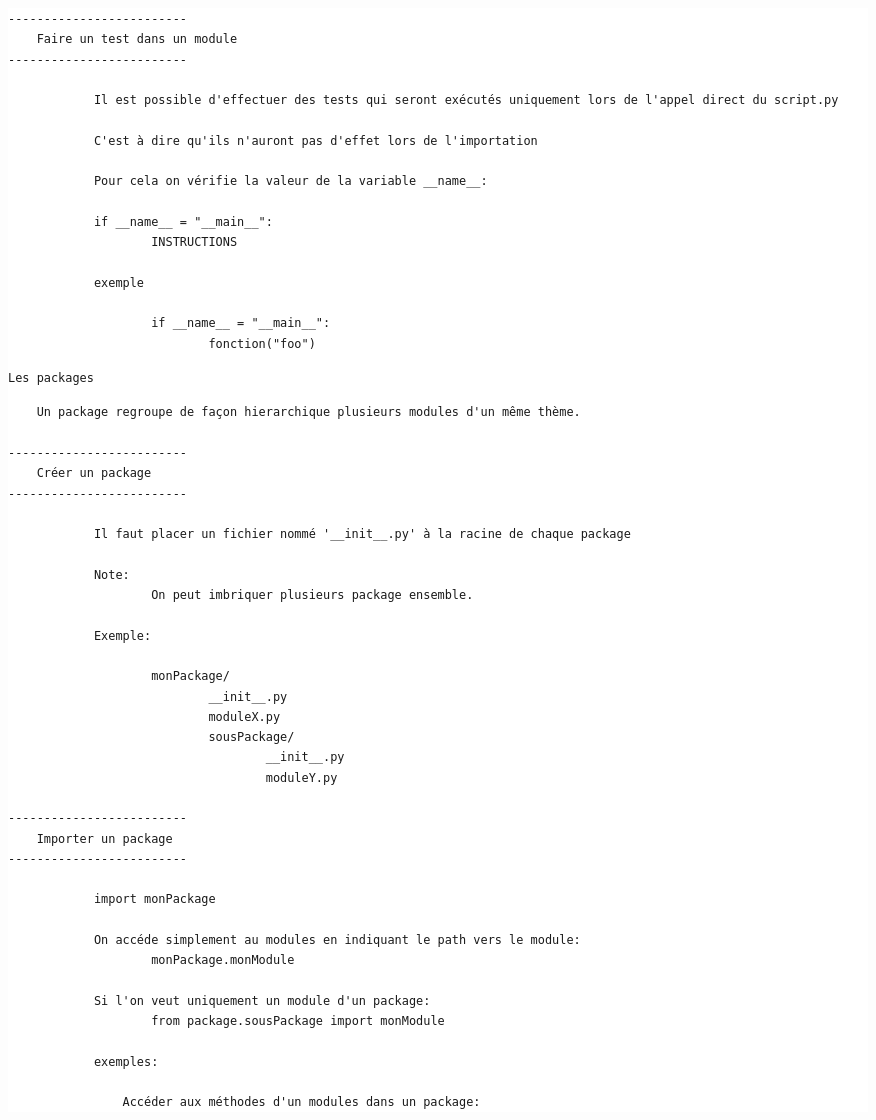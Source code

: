 	-------------------------
        Faire un test dans un module
	-------------------------

                Il est possible d'effectuer des tests qui seront exécutés uniquement lors de l'appel direct du script.py

                C'est à dire qu'ils n'auront pas d'effet lors de l'importation

                Pour cela on vérifie la valeur de la variable __name__:

                if __name__ = "__main__":
                        INSTRUCTIONS

                exemple

                        if __name__ = "__main__":
                                fonction("foo")


~~~~~~~~~~~~~~~~~~~~~~~~~~~~~~~~~
Les packages
~~~~~~~~~~~~~~~~~~~~~~~~~~~~~~~~~

        Un package regroupe de façon hierarchique plusieurs modules d'un même thème.

	-------------------------
        Créer un package
	-------------------------

                Il faut placer un fichier nommé '__init__.py' à la racine de chaque package

                Note:
                        On peut imbriquer plusieurs package ensemble.

                Exemple:

                        monPackage/
                                __init__.py
                                moduleX.py
                                sousPackage/
                                        __init__.py
                                        moduleY.py

	-------------------------
        Importer un package
	-------------------------

                import monPackage

                On accéde simplement au modules en indiquant le path vers le module:
                        monPackage.monModule

                Si l'on veut uniquement un module d'un package:
                        from package.sousPackage import monModule

                exemples:

                    Accéder aux méthodes d'un modules dans un package:
